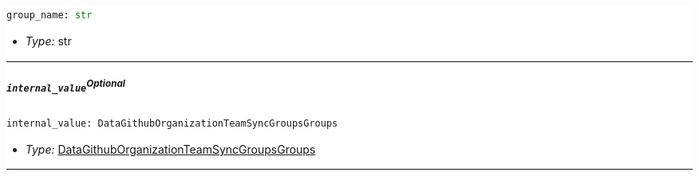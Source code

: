 ```python
group_name: str
```

- *Type:* str

---

##### `internal_value`<sup>Optional</sup> <a name="internal_value" id="@cdktf/provider-github.dataGithubOrganizationTeamSyncGroups.DataGithubOrganizationTeamSyncGroupsGroupsOutputReference.property.internalValue"></a>

```python
internal_value: DataGithubOrganizationTeamSyncGroupsGroups
```

- *Type:* <a href="#@cdktf/provider-github.dataGithubOrganizationTeamSyncGroups.DataGithubOrganizationTeamSyncGroupsGroups">DataGithubOrganizationTeamSyncGroupsGroups</a>

---



